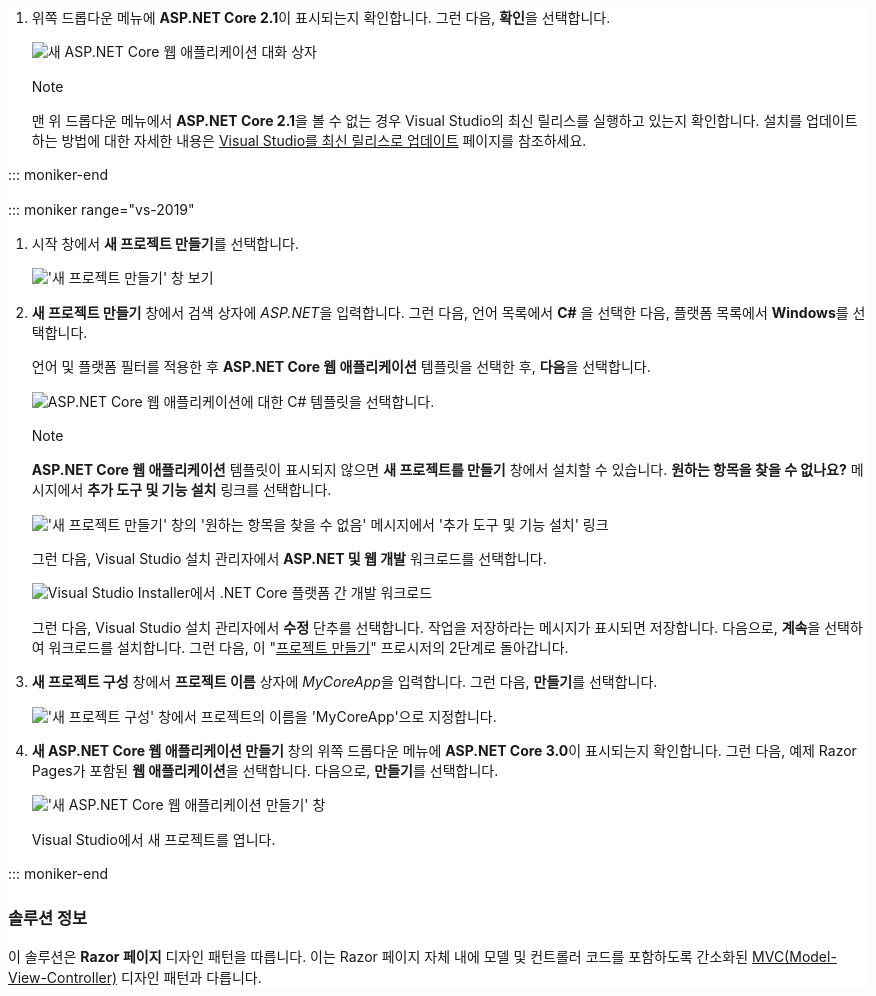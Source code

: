 1. 위쪽 드롭다운 메뉴에 **ASP.NET Core 2.1**이 표시되는지 확인합니다. 그런 다음, **확인**을 선택합니다.

   ![새 ASP.NET Core 웹 애플리케이션 대화 상자](media/new-project-csharp-aspnet-razor-web-app.png)

   > [!NOTE]
   > 맨 위 드롭다운 메뉴에서 **ASP.NET Core 2.1**을 볼 수 없는 경우 Visual Studio의 최신 릴리스를 실행하고 있는지 확인합니다. 설치를 업데이트하는 방법에 대한 자세한 내용은 [Visual Studio를 최신 릴리스로 업데이트](../../install/update-visual-studio.md) 페이지를 참조하세요.

::: moniker-end

::: moniker range="vs-2019"

1. 시작 창에서 **새 프로젝트 만들기**를 선택합니다.

   !['새 프로젝트 만들기' 창 보기](../../get-started/media/vs-2019/create-new-project-dark-theme.png)

1. **새 프로젝트 만들기** 창에서 검색 상자에 *ASP.NET*을 입력합니다. 그런 다음, 언어 목록에서 **C#** 을 선택한 다음, 플랫폼 목록에서 **Windows**를 선택합니다.

   언어 및 플랫폼 필터를 적용한 후 **ASP.NET Core 웹 애플리케이션** 템플릿을 선택한 후, **다음**을 선택합니다.

   ![ASP.NET Core 웹 애플리케이션에 대한 C# 템플릿을 선택합니다.](./media/vs-2019/csharp-create-new-project-search-aspnet-core-filtered.png)

   > [!NOTE]
   > **ASP.NET Core 웹 애플리케이션** 템플릿이 표시되지 않으면 **새 프로젝트를 만들기** 창에서 설치할 수 있습니다. **원하는 항목을 찾을 수 없나요?** 메시지에서 **추가 도구 및 기능 설치** 링크를 선택합니다.
   >
   > !['새 프로젝트 만들기' 창의 '원하는 항목을 찾을 수 없음' 메시지에서 '추가 도구 및 기능 설치' 링크](../../get-started/media/vs-2019/not-finding-what-looking-for.png)
   >
   > 그런 다음, Visual Studio 설치 관리자에서 **ASP.NET 및 웹 개발** 워크로드를 선택합니다.
   >
   > ![Visual Studio Installer에서 .NET Core 플랫폼 간 개발 워크로드](../../get-started/media/aspnet-core-web-dev-workload.png)
   >
   > 그런 다음, Visual Studio 설치 관리자에서 **수정** 단추를 선택합니다. 작업을 저장하라는 메시지가 표시되면 저장합니다. 다음으로, **계속**을 선택하여 워크로드를 설치합니다. 그런 다음, 이 "[프로젝트 만들기](#create-a-project)" 프로시저의 2단계로 돌아갑니다.

1. **새 프로젝트 구성** 창에서 **프로젝트 이름** 상자에 *MyCoreApp*을 입력합니다. 그런 다음, **만들기**를 선택합니다.

   !['새 프로젝트 구성' 창에서 프로젝트의 이름을 'MyCoreApp'으로 지정합니다.](./media/vs-2019/csharp-name-your-aspnet-mycoreapp-project.png)

1. **새 ASP.NET Core 웹 애플리케이션 만들기** 창의 위쪽 드롭다운 메뉴에 **ASP.NET Core 3.0**이 표시되는지 확인합니다. 그런 다음, 예제 Razor Pages가 포함된 **웹 애플리케이션**을 선택합니다. 다음으로, **만들기**를 선택합니다.

   !['새 ASP.NET Core 웹 애플리케이션 만들기' 창](./media/vs-2019/csharp-create-aspnet-razor-pages-app.png)

   Visual Studio에서 새 프로젝트를 엽니다.

::: moniker-end

### <a name="about-your-solution"></a>솔루션 정보

이 솔루션은 **Razor 페이지** 디자인 패턴을 따릅니다. 이는 Razor 페이지 자체 내에 모델 및 컨트롤러 코드를 포함하도록 간소화된 [MVC(Model-View-Controller)](/aspnet/core/tutorials/first-mvc-app/start-mvc?view=aspnetcore-2.1&tabs=aspnetcore2x) 디자인 패턴과 다릅니다.
